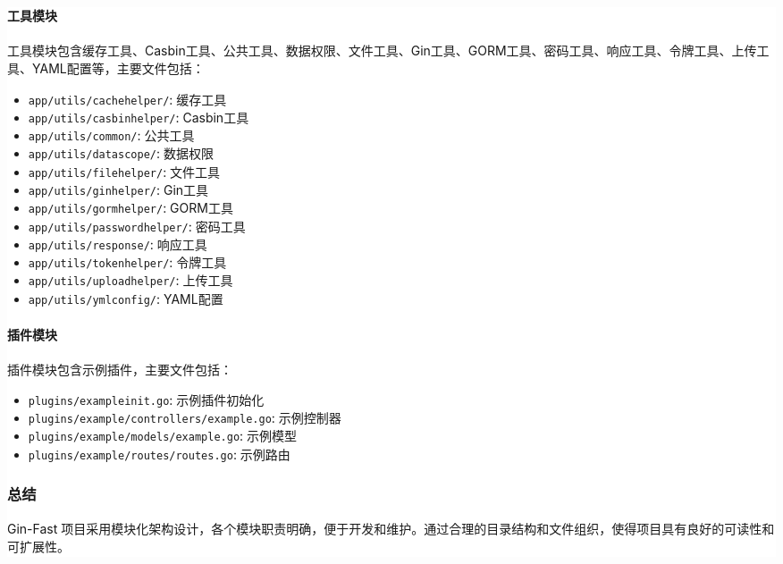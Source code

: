 #### 工具模块

工具模块包含缓存工具、Casbin工具、公共工具、数据权限、文件工具、Gin工具、GORM工具、密码工具、响应工具、令牌工具、上传工具、YAML配置等，主要文件包括：

- `app/utils/cachehelper/`: 缓存工具
- `app/utils/casbinhelper/`: Casbin工具
- `app/utils/common/`: 公共工具
- `app/utils/datascope/`: 数据权限
- `app/utils/filehelper/`: 文件工具
- `app/utils/ginhelper/`: Gin工具
- `app/utils/gormhelper/`: GORM工具
- `app/utils/passwordhelper/`: 密码工具
- `app/utils/response/`: 响应工具
- `app/utils/tokenhelper/`: 令牌工具
- `app/utils/uploadhelper/`: 上传工具
- `app/utils/ymlconfig/`: YAML配置

#### 插件模块

插件模块包含示例插件，主要文件包括：

- `plugins/exampleinit.go`: 示例插件初始化
- `plugins/example/controllers/example.go`: 示例控制器
- `plugins/example/models/example.go`: 示例模型
- `plugins/example/routes/routes.go`: 示例路由

### 总结

Gin-Fast 项目采用模块化架构设计，各个模块职责明确，便于开发和维护。通过合理的目录结构和文件组织，使得项目具有良好的可读性和可扩展性。